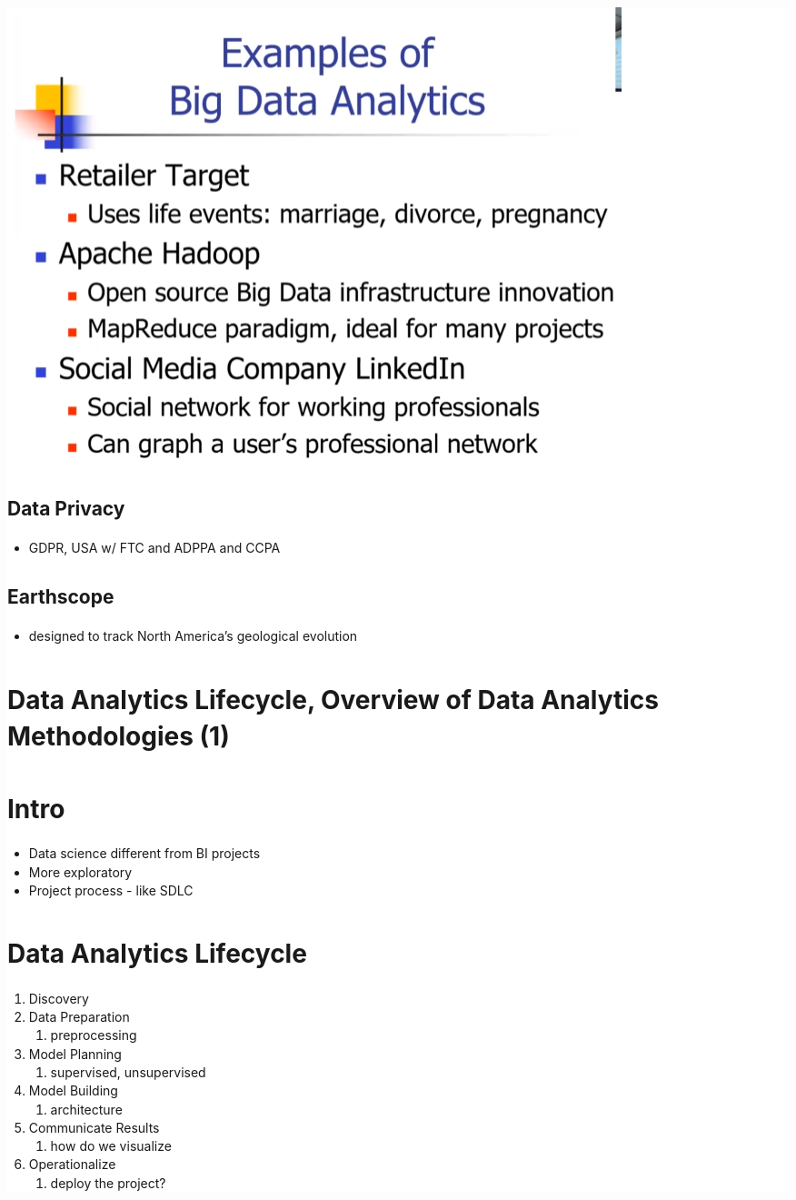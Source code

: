 ![Untitled](LESSONS/Untitled%2011.png)

## Data Privacy

- GDPR, USA w/ FTC and ADPPA and CCPA

## Earthscope

- designed to track North America’s geological evolution

# Data Analytics Lifecycle, Overview of Data Analytics Methodologies (1)

# Intro

- Data science different from BI projects
- More exploratory
- Project process - like SDLC

# Data Analytics Lifecycle

1. Discovery
2. Data Preparation
    1. preprocessing
3. Model Planning
    1. supervised, unsupervised
4. Model Building
    1. architecture
5. Communicate Results
    1. how do we visualize
6. Operationalize
    1. deploy the project?
